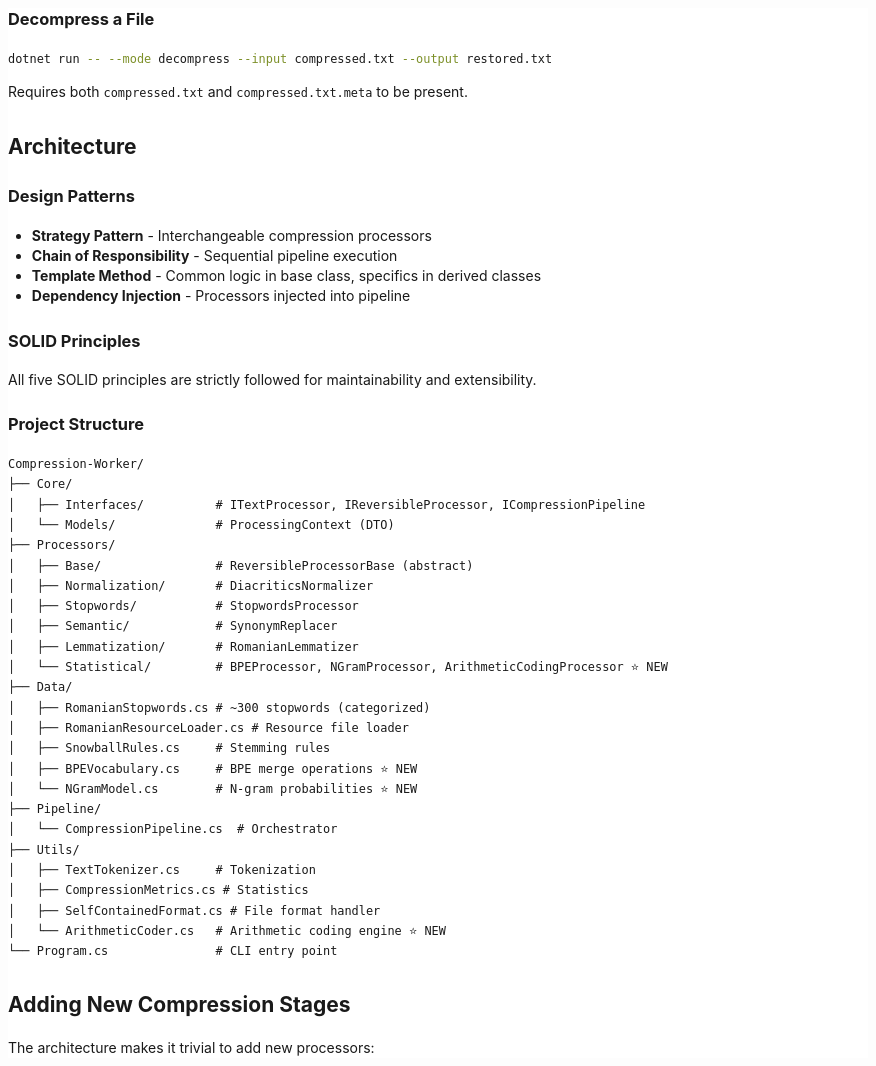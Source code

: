 ### Decompress a File
```bash
dotnet run -- --mode decompress --input compressed.txt --output restored.txt
```

Requires both `compressed.txt` and `compressed.txt.meta` to be present.

## Architecture

### Design Patterns
- **Strategy Pattern** - Interchangeable compression processors
- **Chain of Responsibility** - Sequential pipeline execution
- **Template Method** - Common logic in base class, specifics in derived classes
- **Dependency Injection** - Processors injected into pipeline

### SOLID Principles
All five SOLID principles are strictly followed for maintainability and extensibility.

### Project Structure
```
Compression-Worker/
├── Core/
│   ├── Interfaces/          # ITextProcessor, IReversibleProcessor, ICompressionPipeline
│   └── Models/              # ProcessingContext (DTO)
├── Processors/
│   ├── Base/                # ReversibleProcessorBase (abstract)
│   ├── Normalization/       # DiacriticsNormalizer
│   ├── Stopwords/           # StopwordsProcessor
│   ├── Semantic/            # SynonymReplacer
│   ├── Lemmatization/       # RomanianLemmatizer
│   └── Statistical/         # BPEProcessor, NGramProcessor, ArithmeticCodingProcessor ⭐ NEW
├── Data/
│   ├── RomanianStopwords.cs # ~300 stopwords (categorized)
│   ├── RomanianResourceLoader.cs # Resource file loader
│   ├── SnowballRules.cs     # Stemming rules
│   ├── BPEVocabulary.cs     # BPE merge operations ⭐ NEW
│   └── NGramModel.cs        # N-gram probabilities ⭐ NEW
├── Pipeline/
│   └── CompressionPipeline.cs  # Orchestrator
├── Utils/
│   ├── TextTokenizer.cs     # Tokenization
│   ├── CompressionMetrics.cs # Statistics
│   ├── SelfContainedFormat.cs # File format handler
│   └── ArithmeticCoder.cs   # Arithmetic coding engine ⭐ NEW
└── Program.cs               # CLI entry point
```

## Adding New Compression Stages

The architecture makes it trivial to add new processors:

